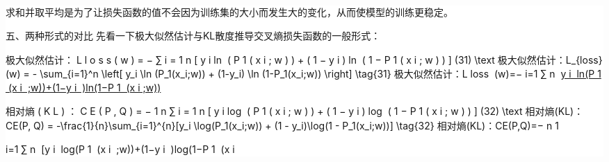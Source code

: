 求和并取平均是为了让损失函数的值不会因为训练集的大小而发生大的变化，从而使模型的训练更稳定。

五、两种形式的对比
先看一下极大似然估计与KL散度推导交叉熵损失函数的一般形式：

极大似然估计： L l o s s ( w ) = − ∑ i = 1 n [ y i ln ⁡ ( P 1 ( x i ; w ) ) + ( 1 − y i ) ln ⁡ ( 1 − P 1 ( x i ; w ) ) ] (31) \text 极大似然估计：L_{loss}(w) = - \sum_{i=1}^n \left[ y_i \ln (P_1(x_i;w)) + (1-y_i) \ln (1-P_1(x_i;w)) \right] \tag{31}
极大似然估计：L
loss
​
(w)=−
i=1
∑
n
​
[y
i
​
ln(P
1
​
(x
i
​
;w))+(1−y
i
​
)ln(1−P
1
​
(x
i
​
;w))](31)

相对熵 ( K L ) ： C E ( P , Q ) = − 1 n ∑ i = 1 n [ y i log ⁡ ( P 1 ( x i ; w ) ) + ( 1 − y i ) log ⁡ ( 1 − P 1 ( x i ; w ) ) ] (32) \text 相对熵(KL)：CE(P, Q) = -\frac{1}{n}\sum_{i=1}^{n}[y_i \log(P_1(x_i;w)) + (1 - y_i)\log(1 - P_1(x_i;w))] \tag{32}
相对熵(KL)：CE(P,Q)=−
n
1
​

i=1
∑
n
​
[y
i
​
log(P
1
​
(x
i
​
;w))+(1−y
i
​
)log(1−P
1
​
(x
i